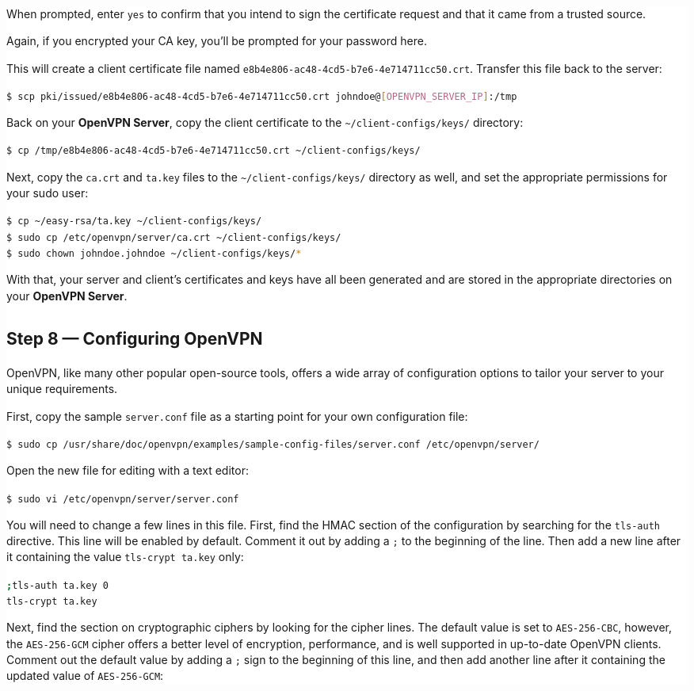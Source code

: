 When prompted, enter `yes` to confirm that you intend to sign the certificate request and that it came from a trusted source.

Again, if you encrypted your CA key, you’ll be prompted for your password here.

This will create a client certificate file named `e8b4e806-ac48-4cd5-b7e6-4e714711cc50.crt`. Transfer this file back to the server:

```bash
$ scp pki/issued/e8b4e806-ac48-4cd5-b7e6-4e714711cc50.crt johndoe@[OPENVPN_SERVER_IP]:/tmp
```

Back on your **OpenVPN Server**, copy the client certificate to the `~/client-configs/keys/` directory:

```bash
$ cp /tmp/e8b4e806-ac48-4cd5-b7e6-4e714711cc50.crt ~/client-configs/keys/
```

Next, copy the `ca.crt` and `ta.key` files to the `~/client-configs/keys/` directory as well, and set the appropriate permissions for your sudo user:

```bash
$ cp ~/easy-rsa/ta.key ~/client-configs/keys/
$ sudo cp /etc/openvpn/server/ca.crt ~/client-configs/keys/
$ sudo chown johndoe.johndoe ~/client-configs/keys/*
```

With that, your server and client’s certificates and keys have all been generated and are stored in the appropriate directories on your **OpenVPN Server**.

## Step 8 — Configuring OpenVPN

OpenVPN, like many other popular open-source tools, offers a wide array of configuration options to tailor your server to your unique requirements.

First, copy the sample `server.conf` file as a starting point for your own configuration file:

```bash
$ sudo cp /usr/share/doc/openvpn/examples/sample-config-files/server.conf /etc/openvpn/server/
```

Open the new file for editing with a text editor:

```bash
$ sudo vi /etc/openvpn/server/server.conf
```

You will need to change a few lines in this file. First, find the HMAC section of the configuration by searching for the `tls-auth` directive. This line will be enabled by default. Comment it out by adding a `;` to the beginning of the line. Then add a new line after it containing the value `tls-crypt ta.key` only:

```bash
;tls-auth ta.key 0
tls-crypt ta.key
```

Next, find the section on cryptographic ciphers by looking for the cipher lines. The default value is set to `AES-256-CBC`, however, the `AES-256-GCM` cipher offers a better level of encryption, performance, and is well supported in up-to-date OpenVPN clients. Comment out the default value by adding a `;` sign to the beginning of this line, and then add another line after it containing the updated value of `AES-256-GCM`:
